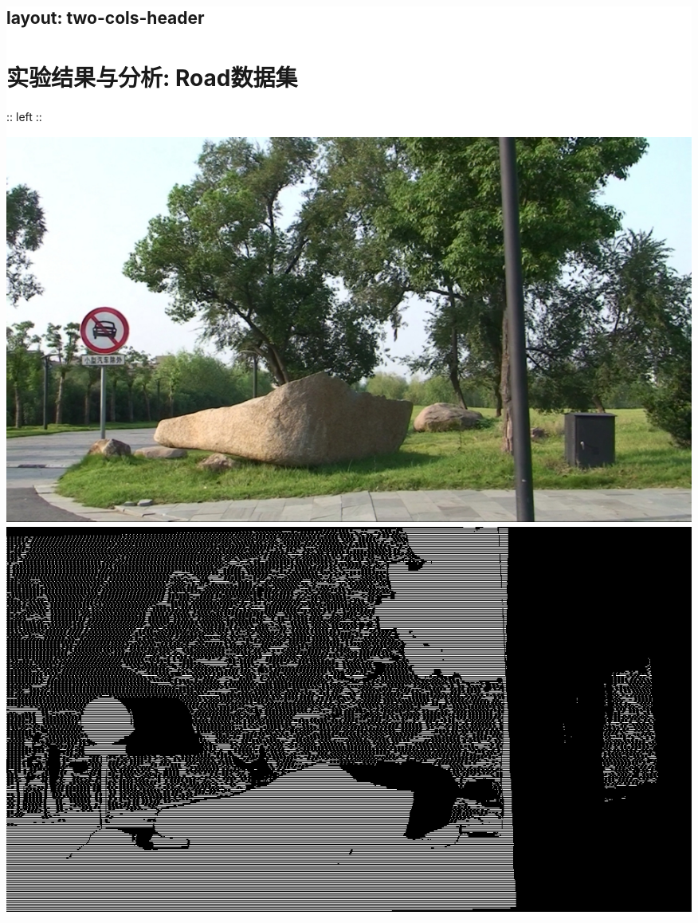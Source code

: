 layout: two-cols-header
---

# 实验结果与分析: Road数据集

:: left ::


<img src="./images/road_test0000.jpg" class="h-40 mx-auto" alt="Road网格"/>
<img src="./images/road_consistency_mask_frame_0000.png" class="h-40 mx-auto" alt="Road点云"/>